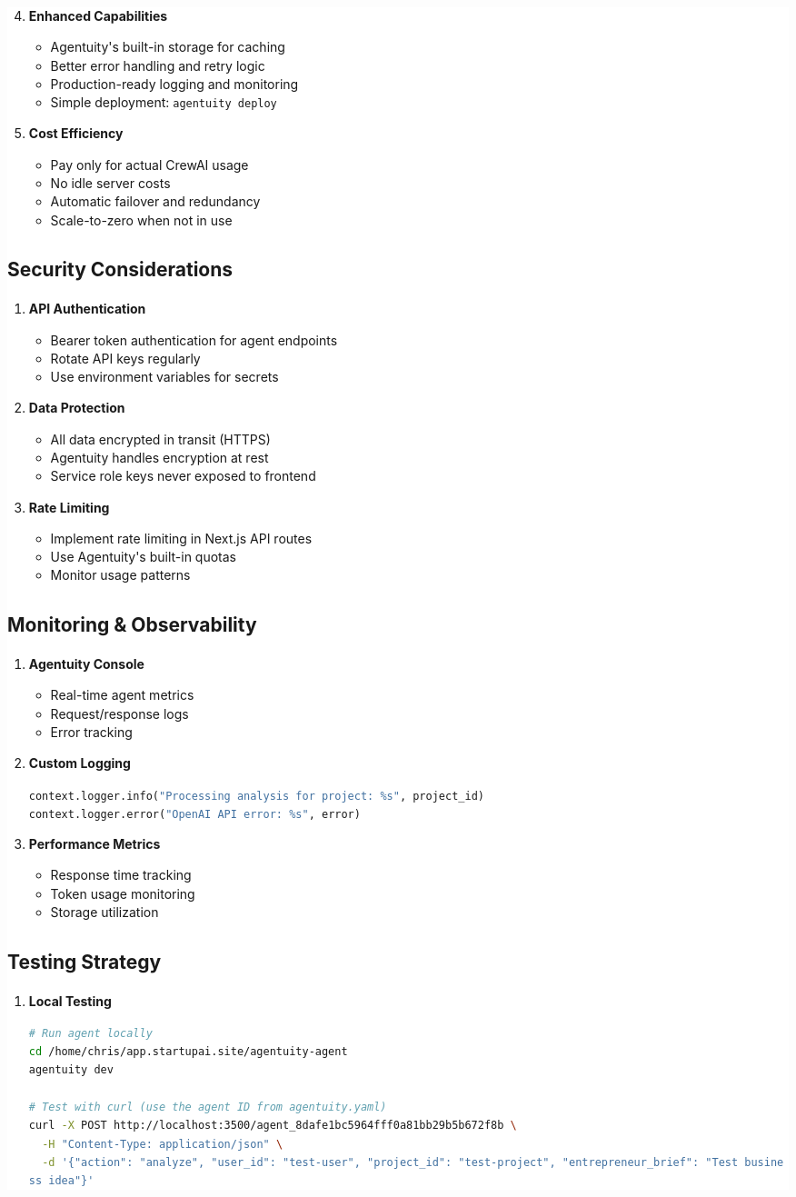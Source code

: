 4. **Enhanced Capabilities**
   - Agentuity's built-in storage for caching
   - Better error handling and retry logic
   - Production-ready logging and monitoring
   - Simple deployment: `agentuity deploy`

5. **Cost Efficiency**
   - Pay only for actual CrewAI usage
   - No idle server costs
   - Automatic failover and redundancy
   - Scale-to-zero when not in use

## Security Considerations

1. **API Authentication**
   - Bearer token authentication for agent endpoints
   - Rotate API keys regularly
   - Use environment variables for secrets

2. **Data Protection**
   - All data encrypted in transit (HTTPS)
   - Agentuity handles encryption at rest
   - Service role keys never exposed to frontend

3. **Rate Limiting**
   - Implement rate limiting in Next.js API routes
   - Use Agentuity's built-in quotas
   - Monitor usage patterns

## Monitoring & Observability

1. **Agentuity Console**
   - Real-time agent metrics
   - Request/response logs
   - Error tracking

2. **Custom Logging**
   ```python
   context.logger.info("Processing analysis for project: %s", project_id)
   context.logger.error("OpenAI API error: %s", error)
   ```

3. **Performance Metrics**
   - Response time tracking
   - Token usage monitoring
   - Storage utilization

## Testing Strategy

1. **Local Testing**
   ```bash
   # Run agent locally
   cd /home/chris/app.startupai.site/agentuity-agent
   agentuity dev
   
   # Test with curl (use the agent ID from agentuity.yaml)
   curl -X POST http://localhost:3500/agent_8dafe1bc5964fff0a81bb29b5b672f8b \
     -H "Content-Type: application/json" \
     -d '{"action": "analyze", "user_id": "test-user", "project_id": "test-project", "entrepreneur_brief": "Test business idea"}'
   ```
